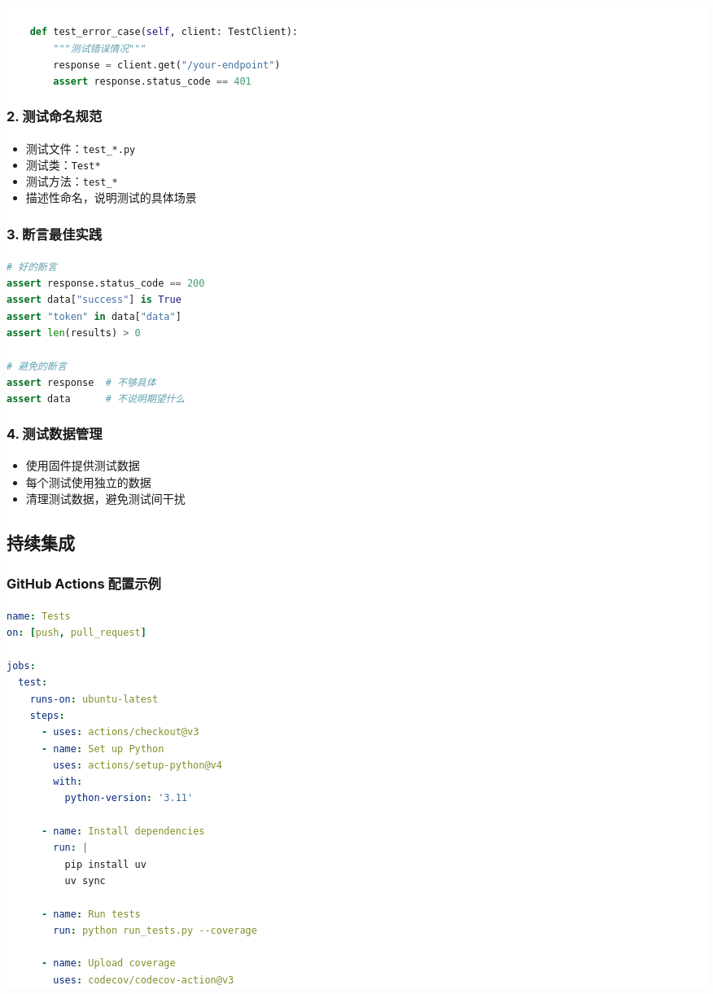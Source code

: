 ```python
    
    def test_error_case(self, client: TestClient):
        """测试错误情况"""
        response = client.get("/your-endpoint")
        assert response.status_code == 401
```

### 2. 测试命名规范

- 测试文件：`test_*.py`
- 测试类：`Test*`
- 测试方法：`test_*`
- 描述性命名，说明测试的具体场景

### 3. 断言最佳实践

```python
# 好的断言
assert response.status_code == 200
assert data["success"] is True
assert "token" in data["data"]
assert len(results) > 0

# 避免的断言
assert response  # 不够具体
assert data      # 不说明期望什么
```

### 4. 测试数据管理

- 使用固件提供测试数据
- 每个测试使用独立的数据
- 清理测试数据，避免测试间干扰

## 持续集成

### GitHub Actions 配置示例

```yaml
name: Tests
on: [push, pull_request]

jobs:
  test:
    runs-on: ubuntu-latest
    steps:
      - uses: actions/checkout@v3
      - name: Set up Python
        uses: actions/setup-python@v4
        with:
          python-version: '3.11'
      
      - name: Install dependencies
        run: |
          pip install uv
          uv sync
      
      - name: Run tests
        run: python run_tests.py --coverage
      
      - name: Upload coverage
        uses: codecov/codecov-action@v3
```
